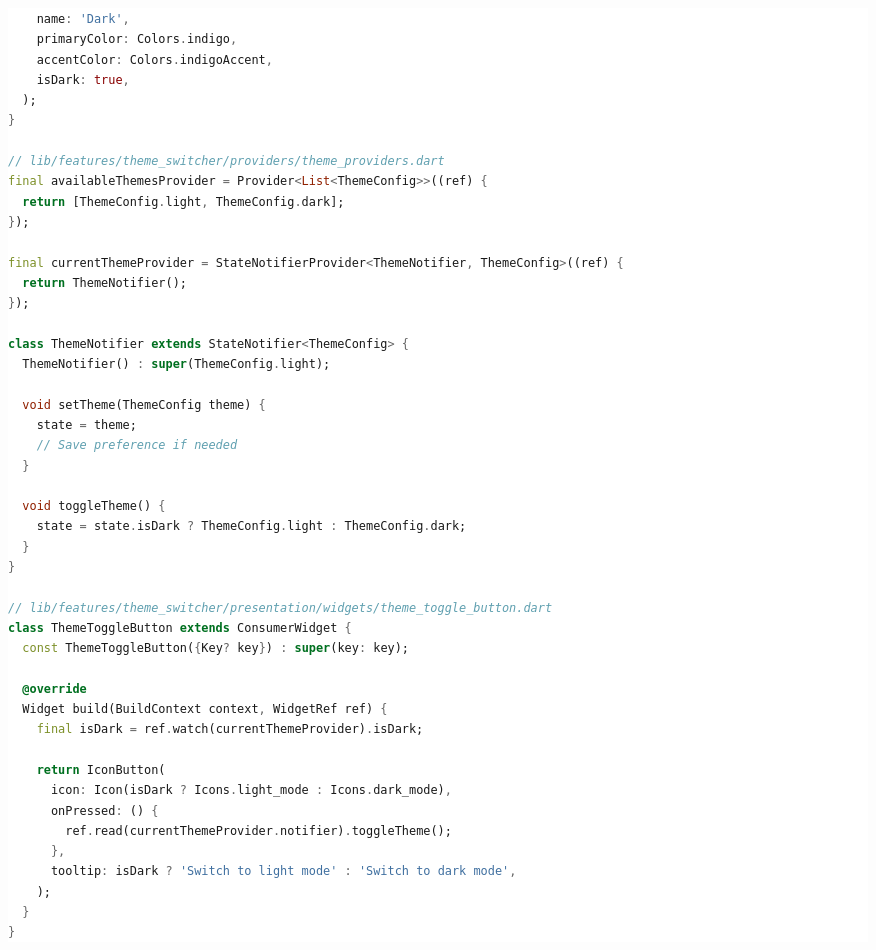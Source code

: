 ```dart
    name: 'Dark',
    primaryColor: Colors.indigo,
    accentColor: Colors.indigoAccent,
    isDark: true,
  );
}

// lib/features/theme_switcher/providers/theme_providers.dart
final availableThemesProvider = Provider<List<ThemeConfig>>((ref) {
  return [ThemeConfig.light, ThemeConfig.dark];
});

final currentThemeProvider = StateNotifierProvider<ThemeNotifier, ThemeConfig>((ref) {
  return ThemeNotifier();
});

class ThemeNotifier extends StateNotifier<ThemeConfig> {
  ThemeNotifier() : super(ThemeConfig.light);
  
  void setTheme(ThemeConfig theme) {
    state = theme;
    // Save preference if needed
  }
  
  void toggleTheme() {
    state = state.isDark ? ThemeConfig.light : ThemeConfig.dark;
  }
}

// lib/features/theme_switcher/presentation/widgets/theme_toggle_button.dart
class ThemeToggleButton extends ConsumerWidget {
  const ThemeToggleButton({Key? key}) : super(key: key);
  
  @override
  Widget build(BuildContext context, WidgetRef ref) {
    final isDark = ref.watch(currentThemeProvider).isDark;
    
    return IconButton(
      icon: Icon(isDark ? Icons.light_mode : Icons.dark_mode),
      onPressed: () {
        ref.read(currentThemeProvider.notifier).toggleTheme();
      },
      tooltip: isDark ? 'Switch to light mode' : 'Switch to dark mode',
    );
  }
}
```


